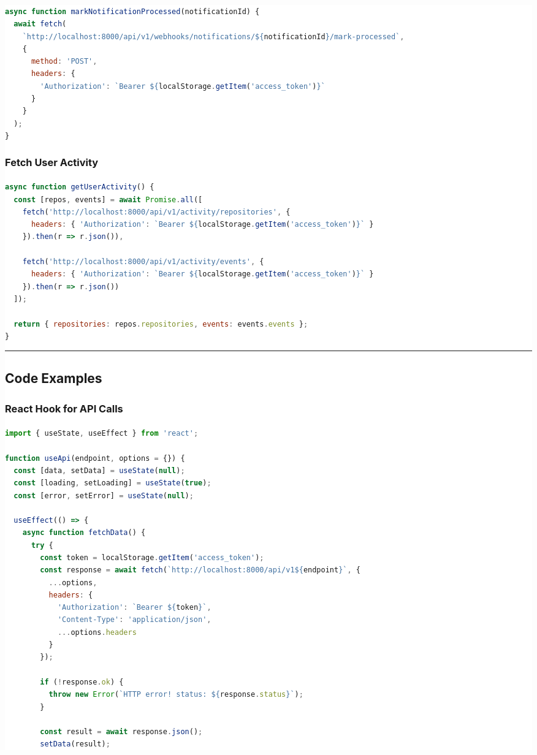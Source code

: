 ```javascript
async function markNotificationProcessed(notificationId) {
  await fetch(
    `http://localhost:8000/api/v1/webhooks/notifications/${notificationId}/mark-processed`,
    {
      method: 'POST',
      headers: {
        'Authorization': `Bearer ${localStorage.getItem('access_token')}`
      }
    }
  );
}
```

### Fetch User Activity

```javascript
async function getUserActivity() {
  const [repos, events] = await Promise.all([
    fetch('http://localhost:8000/api/v1/activity/repositories', {
      headers: { 'Authorization': `Bearer ${localStorage.getItem('access_token')}` }
    }).then(r => r.json()),

    fetch('http://localhost:8000/api/v1/activity/events', {
      headers: { 'Authorization': `Bearer ${localStorage.getItem('access_token')}` }
    }).then(r => r.json())
  ]);

  return { repositories: repos.repositories, events: events.events };
}
```

---

## Code Examples

### React Hook for API Calls

```javascript
import { useState, useEffect } from 'react';

function useApi(endpoint, options = {}) {
  const [data, setData] = useState(null);
  const [loading, setLoading] = useState(true);
  const [error, setError] = useState(null);

  useEffect(() => {
    async function fetchData() {
      try {
        const token = localStorage.getItem('access_token');
        const response = await fetch(`http://localhost:8000/api/v1${endpoint}`, {
          ...options,
          headers: {
            'Authorization': `Bearer ${token}`,
            'Content-Type': 'application/json',
            ...options.headers
          }
        });

        if (!response.ok) {
          throw new Error(`HTTP error! status: ${response.status}`);
        }

        const result = await response.json();
        setData(result);
```